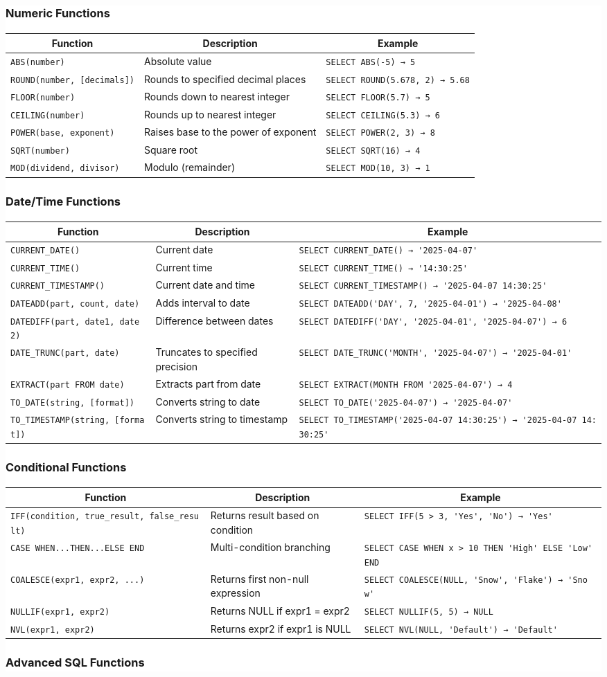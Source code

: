 ### Numeric Functions

| Function | Description | Example |
|----------|-------------|---------|
| `ABS(number)` | Absolute value | `SELECT ABS(-5) → 5` |
| `ROUND(number, [decimals])` | Rounds to specified decimal places | `SELECT ROUND(5.678, 2) → 5.68` |
| `FLOOR(number)` | Rounds down to nearest integer | `SELECT FLOOR(5.7) → 5` |
| `CEILING(number)` | Rounds up to nearest integer | `SELECT CEILING(5.3) → 6` |
| `POWER(base, exponent)` | Raises base to the power of exponent | `SELECT POWER(2, 3) → 8` |
| `SQRT(number)` | Square root | `SELECT SQRT(16) → 4` |
| `MOD(dividend, divisor)` | Modulo (remainder) | `SELECT MOD(10, 3) → 1` |

### Date/Time Functions

| Function | Description | Example |
|----------|-------------|---------|
| `CURRENT_DATE()` | Current date | `SELECT CURRENT_DATE() → '2025-04-07'` |
| `CURRENT_TIME()` | Current time | `SELECT CURRENT_TIME() → '14:30:25'` |
| `CURRENT_TIMESTAMP()` | Current date and time | `SELECT CURRENT_TIMESTAMP() → '2025-04-07 14:30:25'` |
| `DATEADD(part, count, date)` | Adds interval to date | `SELECT DATEADD('DAY', 7, '2025-04-01') → '2025-04-08'` |
| `DATEDIFF(part, date1, date2)` | Difference between dates | `SELECT DATEDIFF('DAY', '2025-04-01', '2025-04-07') → 6` |
| `DATE_TRUNC(part, date)` | Truncates to specified precision | `SELECT DATE_TRUNC('MONTH', '2025-04-07') → '2025-04-01'` |
| `EXTRACT(part FROM date)` | Extracts part from date | `SELECT EXTRACT(MONTH FROM '2025-04-07') → 4` |
| `TO_DATE(string, [format])` | Converts string to date | `SELECT TO_DATE('2025-04-07') → '2025-04-07'` |
| `TO_TIMESTAMP(string, [format])` | Converts string to timestamp | `SELECT TO_TIMESTAMP('2025-04-07 14:30:25') → '2025-04-07 14:30:25'` |

### Conditional Functions

| Function | Description | Example |
|----------|-------------|---------|
| `IFF(condition, true_result, false_result)` | Returns result based on condition | `SELECT IFF(5 > 3, 'Yes', 'No') → 'Yes'` |
| `CASE WHEN...THEN...ELSE END` | Multi-condition branching | `SELECT CASE WHEN x > 10 THEN 'High' ELSE 'Low' END` |
| `COALESCE(expr1, expr2, ...)` | Returns first non-null expression | `SELECT COALESCE(NULL, 'Snow', 'Flake') → 'Snow'` |
| `NULLIF(expr1, expr2)` | Returns NULL if expr1 = expr2 | `SELECT NULLIF(5, 5) → NULL` |
| `NVL(expr1, expr2)` | Returns expr2 if expr1 is NULL | `SELECT NVL(NULL, 'Default') → 'Default'` |

### Advanced SQL Functions
